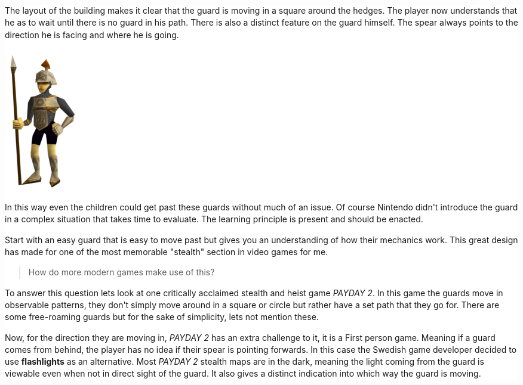 The layout of the building makes it clear that the guard is moving in a square
around the hedges.
The player now understands that he as to wait until there is no guard in his path.
There is also a distinct feature on the guard himself. The spear always points
to the direction he is facing and where he is going.

![OoT Guard closeup](attachments/ootsoldier.png)

In this way even the children could get past these guards without much of an issue.
Of course Nintendo didn't introduce the guard in a complex situation that takes
time to evaluate. The learning principle is present and should be enacted.

Start with an easy guard that is easy to move past but gives you an understanding
of how their mechanics work. This great design has made for one of the most
memorable "stealth" section in video games for me.

> How do more modern games make use of this?

To answer this question lets look at one critically acclaimed stealth and heist game
*PAYDAY 2*.
In this game the guards move in observable patterns, they don't simply move around
in a square or circle but rather have a set path that they go for.
There are some free-roaming guards but for the sake of simplicity, lets not mention these.

Now, for the direction they are moving in, *PAYDAY 2* has an extra challenge to it,
it is a First person game.
Meaning if a guard comes from behind, the player has no idea if their spear is pointing forwards.
In this case the Swedish game developer decided to use **flashlights** as an alternative.
Most *PAYDAY 2* stealth maps are in the dark, meaning the light coming from the
guard is viewable even when not in direct sight of the guard.
It also gives a distinct indication into which way the guard is moving.
